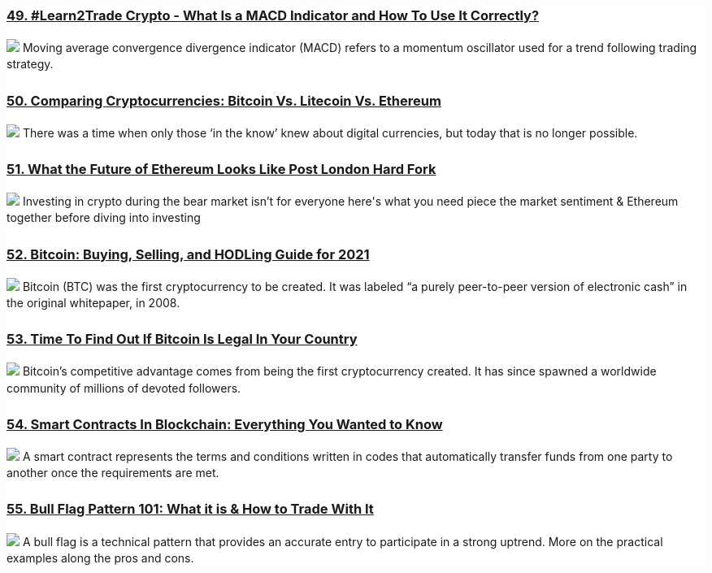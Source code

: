 ### [49. #Learn2Trade Crypto - What Is a MACD Indicator and How To Use It Correctly?](https://hackernoon.com/learn2trade-crypto-what-is-a-macd-indicator-and-how-to-use-it-correctly-oh2l354n)
![](https://cdn.hackernoon.com/images/D7iB4iTOHyaFEVCL0l1uPlKRMsS2-v6i32wc.jpeg)
Moving average convergence divergence indicator (MACD) refers to a momentum oscillator used for a trend following trading strategy.

### [50. Comparing Cryptocurrencies: Bitcoin Vs. Litecoin Vs. Ethereum](https://hackernoon.com/comparing-cryptocurrencies-bitcoin-vs-litecoin-vs-ethereum-k33t359l)
![](https://cdn.hackernoon.com/images/D7iB4iTOHyaFEVCL0l1uPlKRMsS2-uz1l32zp.jpeg)
There was a time when only those ‘in the know’ knew about digital currencies, but today that is no longer possible.

### [51. What the Future of Ethereum Looks Like Post London Hard Fork](https://hackernoon.com/what-the-future-of-ethereum-looks-like-post-london-hard-fork)
![](https://cdn.hackernoon.com/images/dXI1QRJ8zNgLlqk3LlqfBXRzniJ3-59236fq.jpeg)
Investing in crypto during the bear market isn’t for everyone here's what you need piece the market sentiment & Ethereum together before diving into investing

### [52. Bitcoin: Buying, Selling, and HODLing Guide for 2021](https://hackernoon.com/bitcoin-buying-selling-and-hodling-guide-for-2021-5m1x37ik)
![](https://cdn.hackernoon.com/images/GSN9VJGOaZXMU6zEAhjLZYX4ZXW2-smgs35zy.jpeg)
Bitcoin (BTC) was the first cryptocurrency to be created. It was labeled “a purely peer-to-peer version of electronic cash” in the original whitepaper, in 2008.

### [53. Time To Find Out If Bitcoin Is Legal In Your Country](https://hackernoon.com/time-to-find-out-if-bitcoin-is-legal-in-your-country-xh8w32da)
![](https://cdn.hackernoon.com/images/dXI1QRJ8zNgLlqk3LlqfBXRzniJ3-bt2y352v.jpeg)
Bitcoin’s competitive advantage comes from being the first cryptocurrency created. It has since spawned a worldwide community of millions of devoted followers.

### [54. Smart Contracts In Blockchain: Everything You Wanted to Know](https://hackernoon.com/smart-contracts-in-blockchain-everything-you-wanted-to-know-5m3837qd)
![](https://cdn.hackernoon.com/images/dXI1QRJ8zNgLlqk3LlqfBXRzniJ3-w73t354d.jpeg)
A smart contract represents the terms and conditions written in codes that automatically transfer funds from one party to another once the requirements are met.

### [55. Bull Flag Pattern 101: What it is & How to Trade With It](https://hackernoon.com/bull-flag-pattern-101-what-it-is-and-how-to-trade-with-it-e87e3264)
![](https://cdn.hackernoon.com/images/D7iB4iTOHyaFEVCL0l1uPlKRMsS2-1m3z32w8.png)
A bull flag is a technical pattern that provides an accurate entry to participate in a strong uptrend. More on the practical examples along the pros and cons.
